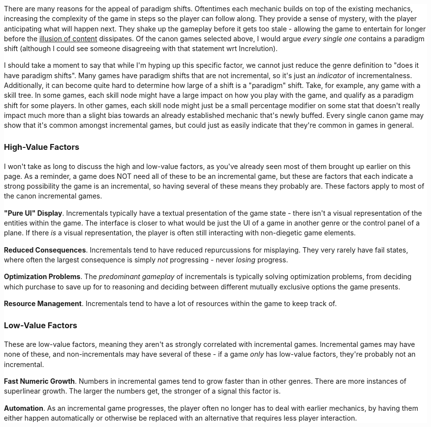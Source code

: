 There are many reasons for the appeal of paradigm shifts. Oftentimes each mechanic builds on top of the existing mechanics, increasing the complexity of the game in steps so the player can follow along. They provide a sense of mystery, with the player anticipating what will happen next. They shake up the gameplay before it gets too stale - allowing the game to entertain for longer before the [illusion of content](./content) dissipates. Of the canon games selected above, I would argue _every single one_ contains a paradigm shift (although I could see someone disagreeing with that statement wrt Increlution).

I should take a moment to say that while I'm hyping up this specific factor, we cannot just reduce the genre definition to "does it have paradigm shifts". Many games have paradigm shifts that are not incremental, so it's just an _indicator_ of incrementalness. Additionally, it can become quite hard to determine how large of a shift is a "paradigm" shift. Take, for example, any game with a skill tree. In some games, each skill node might have a large impact on how you play with the game, and qualify as a paradigm shift for some players. In other games, each skill node might just be a small percentage modifier on some stat that doesn't really impact much more than a slight bias towards an already established mechanic that's newly buffed. Every single canon game may show that it's common amongst incremental games, but could just as easily indicate that they're common in games in general.

### High-Value Factors

I won't take as long to discuss the high and low-value factors, as you've already seen most of them brought up earlier on this page. As a reminder, a game does NOT need all of these to be an incremental game, but these are factors that each indicate a strong possibility the game is an incremental, so having several of these means they probably are. These factors apply to most of the canon incremental games.

**"Pure UI" Display**. Incrementals typically have a textual presentation of the game state - there isn't a visual representation of the entities within the game. The interface is closer to what would be just the UI of a game in another genre or the control panel of a plane. If there _is_ a visual representation, the player is often still interacting with non-diegetic game elements.

**Reduced Consequences**. Incrementals tend to have reduced repurcussions for misplaying. They very rarely have fail states, where often the largest consequence is simply _not_ progressing - never _losing_ progress.

**Optimization Problems**. The _predominant gameplay_ of incrementals is typically solving optimization problems, from deciding which purchase to save up for to reasoning and deciding between different mutually exclusive options the game presents.

**Resource Management**. Incrementals tend to have a lot of resources within the game to keep track of.

### Low-Value Factors

These are low-value factors, meaning they aren't as strongly correlated with incremental games. Incremental games may have none of these, and non-incrementals may have several of these - if a game _only_ has low-value factors, they're probably not an incremental.

**Fast Numeric Growth**. Numbers in incremental games tend to grow faster than in other genres. There are more instances of superlinear growth. The larger the numbers get, the stronger of a signal this factor is.

**Automation**. As an incremental game progresses, the player often no longer has to deal with earlier mechanics, by having them either happen automatically or otherwise be replaced with an alternative that requires less player interaction.
